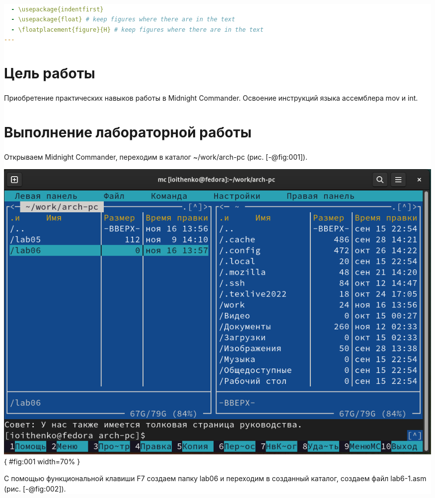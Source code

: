 ```yaml
  - \usepackage{indentfirst}
  - \usepackage{float} # keep figures where there are in the text
  - \floatplacement{figure}{H} # keep figures where there are in the text
---
```


# Цель работы

Приобретение практических навыков работы в Midnight Commander. Освоение
инструкций языка ассемблера mov и int.

# Выполнение лабораторной работы

Открываем Midnight Commander, переходим в каталог ~/work/arch-pc (рис. [-@fig:001]).

![Каталог arch-pc](image/1.png){ #fig:001 width=70% }

С помощью функциональной клавиши F7 создаем папку lab06 и переходим в созданный каталог, создаем файл lab6-1.asm (рис. [-@fig:002]).
